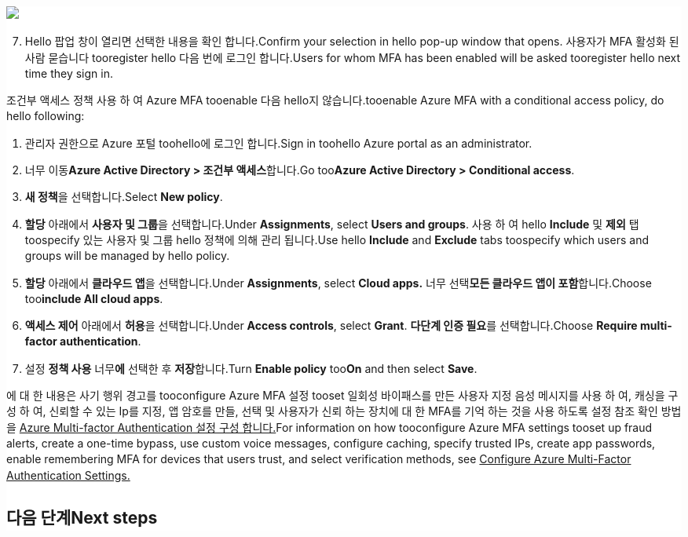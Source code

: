    ![](media/protect-personal-data-identity-access-controls/quick-create.png)

7. <span data-ttu-id="e66b9-194">Hello 팝업 창이 열리면 선택한 내용을 확인 합니다.</span><span class="sxs-lookup"><span data-stu-id="e66b9-194">Confirm your selection in hello pop-up window that opens.</span></span>  <span data-ttu-id="e66b9-195">사용자가 MFA 활성화 된 사람 묻습니다 tooregister hello 다음 번에 로그인 합니다.</span><span class="sxs-lookup"><span data-stu-id="e66b9-195">Users for whom MFA has been enabled will be asked tooregister hello next time they sign in.</span></span>

<span data-ttu-id="e66b9-196">조건부 액세스 정책 사용 하 여 Azure MFA tooenable 다음 hello지 않습니다.</span><span class="sxs-lookup"><span data-stu-id="e66b9-196">tooenable Azure MFA with a conditional access policy, do hello following:</span></span>

1. <span data-ttu-id="e66b9-197">관리자 권한으로 Azure 포털 toohello에 로그인 합니다.</span><span class="sxs-lookup"><span data-stu-id="e66b9-197">Sign in toohello Azure portal as an administrator.</span></span>

2. <span data-ttu-id="e66b9-198">너무 이동**Azure Active Directory \> 조건부 액세스**합니다.</span><span class="sxs-lookup"><span data-stu-id="e66b9-198">Go too**Azure Active Directory \> Conditional access**.</span></span>

3. <span data-ttu-id="e66b9-199">**새 정책**을 선택합니다.</span><span class="sxs-lookup"><span data-stu-id="e66b9-199">Select **New policy**.</span></span>

4. <span data-ttu-id="e66b9-200">**할당** 아래에서 **사용자 및 그룹**을 선택합니다.</span><span class="sxs-lookup"><span data-stu-id="e66b9-200">Under **Assignments**, select **Users and groups**.</span></span> <span data-ttu-id="e66b9-201">사용 하 여 hello **Include** 및 **제외** 탭 toospecify 있는 사용자 및 그룹 hello 정책에 의해 관리 됩니다.</span><span class="sxs-lookup"><span data-stu-id="e66b9-201">Use hello **Include** and     **Exclude** tabs toospecify which users and groups will be managed by hello policy.</span></span>

5. <span data-ttu-id="e66b9-202">**할당** 아래에서 **클라우드 앱**을 선택합니다.</span><span class="sxs-lookup"><span data-stu-id="e66b9-202">Under **Assignments**, select **Cloud apps.**</span></span> <span data-ttu-id="e66b9-203">너무 선택**모든 클라우드 앱이 포함**합니다.</span><span class="sxs-lookup"><span data-stu-id="e66b9-203">Choose too**include All cloud apps**.</span></span>
6.  <span data-ttu-id="e66b9-204">**액세스 제어** 아래에서 **허용**을 선택합니다.</span><span class="sxs-lookup"><span data-stu-id="e66b9-204">Under **Access controls**, select **Grant**.</span></span> <span data-ttu-id="e66b9-205">**다단계 인증 필요**를 선택합니다.</span><span class="sxs-lookup"><span data-stu-id="e66b9-205">Choose **Require multi-factor authentication**.</span></span>
7.  <span data-ttu-id="e66b9-206">설정 **정책 사용** 너무**에** 선택한 후 **저장**합니다.</span><span class="sxs-lookup"><span data-stu-id="e66b9-206">Turn **Enable policy** too**On** and then select **Save**.</span></span>

<span data-ttu-id="e66b9-207">에 대 한 내용은 사기 행위 경고를 tooconfigure Azure MFA 설정 tooset 일회성 바이패스를 만든 사용자 지정 음성 메시지를 사용 하 여, 캐싱을 구성 하 여, 신뢰할 수 있는 Ip를 지정, 앱 암호를 만들, 선택 및 사용자가 신뢰 하는 장치에 대 한 MFA를 기억 하는 것을 사용 하도록 설정 참조 확인 방법을 [Azure Multi-factor Authentication 설정 구성 합니다.](https://docs.microsoft.com/azure/multi-factor-authentication/multi-factor-authentication-whats-next)</span><span class="sxs-lookup"><span data-stu-id="e66b9-207">For information on how tooconfigure Azure MFA settings tooset up fraud alerts, create a one-time bypass, use custom voice messages, configure caching, specify trusted IPs, create app passwords, enable remembering MFA for devices that users trust, and select verification methods, see [Configure Azure Multi-Factor Authentication Settings.](https://docs.microsoft.com/azure/multi-factor-authentication/multi-factor-authentication-whats-next)</span></span>

## <a name="next-steps"></a><span data-ttu-id="e66b9-208">다음 단계</span><span class="sxs-lookup"><span data-stu-id="e66b9-208">Next steps</span></span>
